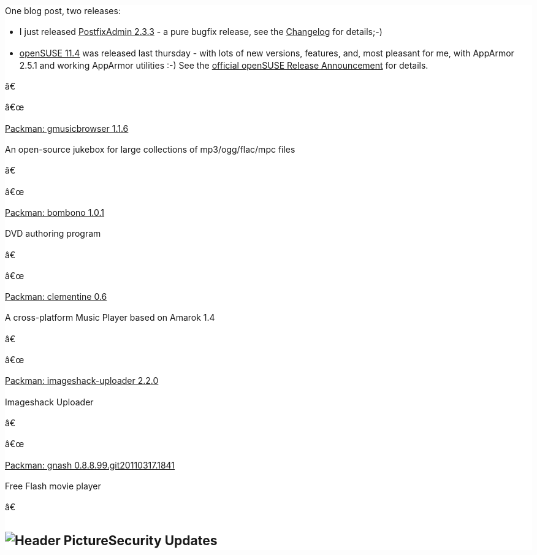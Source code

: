 One blog post, two releases:

  * I just released [PostfixAdmin
              2.3.3](http://sf.net/projects/postfixadmin) - a pure bugfix release, see the [Changelog](http://postfixadmin.svn.sourceforge.net/viewvc/postfixadmin/tags/postfixadmin-2.3.3/CHANGELOG.TXT) for details;-)

  * [openSUSE 11.4](http://software.opensuse.org/) was released last
            thursday - with lots of new versions, features, and, most pleasant for me, with AppArmor
            2.5.1 and working AppArmor utilities :-) See the [official openSUSE Release
              Announcement](http://news.opensuse.org/2011/03/10/opensuse-11-4/) for details.

â€

â€œ

[Packman: gmusicbrowser
        1.1.6](http://packman.links2linux.org/package/gmusicbrowser/)

An open-source jukebox for large collections of mp3/ogg/flac/mpc files

â€

â€œ

[Packman: bombono
        1.0.1](http://packman.links2linux.org/package/bombono)

DVD authoring program

â€

â€œ

[Packman: clementine
        0.6](http://packman.links2linux.org/package/clementine)

A cross-platform Music Player based on Amarok 1.4

â€

â€œ

[Packman:
        imageshack-uploader 2.2.0](http://packman.links2linux.org/package/imageshack-uploader)

Imageshack Uploader

â€

â€œ

[Packman: gnash
        0.8.8.99.git20110317.1841](http://packman.links2linux.org/package/gnash)

Free Flash movie player

â€

## ![Header Picture](http://saigkill.homelinux.net/pub/OWN/common/logos/Logo-SecurityUpdates.png)Security Updates
